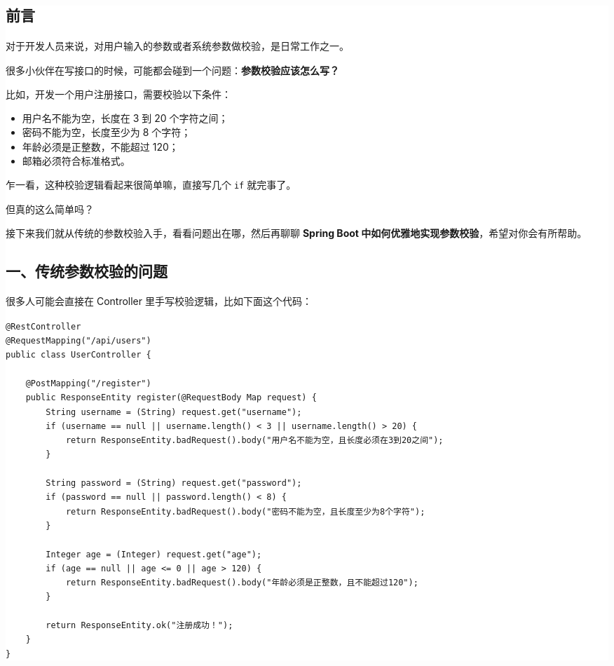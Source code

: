 
## 前言


对于开发人员来说，对用户输入的参数或者系统参数做校验，是日常工作之一。


很多小伙伴在写接口的时候，可能都会碰到一个问题：**参数校验应该怎么写？**


比如，开发一个用户注册接口，需要校验以下条件：


* 用户名不能为空，长度在 3 到 20 个字符之间；
* 密码不能为空，长度至少为 8 个字符；
* 年龄必须是正整数，不能超过 120；
* 邮箱必须符合标准格式。


乍一看，这种校验逻辑看起来很简单嘛，直接写几个 `if` 就完事了。


但真的这么简单吗？


接下来我们就从传统的参数校验入手，看看问题出在哪，然后再聊聊 **Spring Boot 中如何优雅地实现参数校验**，希望对你会有所帮助。


## 一、传统参数校验的问题


很多人可能会直接在 Controller 里手写校验逻辑，比如下面这个代码：



```
@RestController
@RequestMapping("/api/users")
public class UserController {

    @PostMapping("/register")
    public ResponseEntity register(@RequestBody Map request) {
        String username = (String) request.get("username");
        if (username == null || username.length() < 3 || username.length() > 20) {
            return ResponseEntity.badRequest().body("用户名不能为空，且长度必须在3到20之间");
        }

        String password = (String) request.get("password");
        if (password == null || password.length() < 8) {
            return ResponseEntity.badRequest().body("密码不能为空，且长度至少为8个字符");
        }

        Integer age = (Integer) request.get("age");
        if (age == null || age <= 0 || age > 120) {
            return ResponseEntity.badRequest().body("年龄必须是正整数，且不能超过120");
        }

        return ResponseEntity.ok("注册成功！");
    }
}

```
